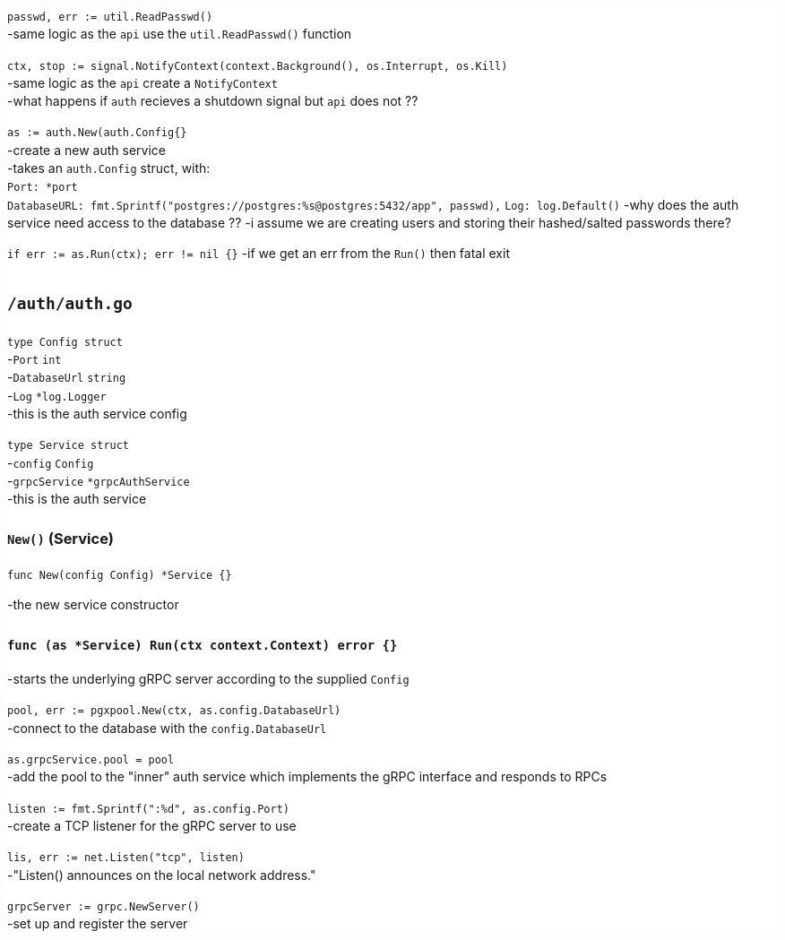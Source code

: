 `passwd, err := util.ReadPasswd()`  
-same logic as the `api` use the `util.ReadPasswd()` function

`ctx, stop := signal.NotifyContext(context.Background(), os.Interrupt, os.Kill)`  
-same logic as the `api` create a `NotifyContext`  
-what happens if `auth` recieves a shutdown signal but `api` does not ??

`as := auth.New(auth.Config{}`  
-create a new auth service  
-takes an `auth.Config` struct, with:  
`Port: *port`  
`DatabaseURL: fmt.Sprintf("postgres://postgres:%s@postgres:5432/app", passwd),`
`Log: log.Default()`
-why does the auth service need access to the database ??
-i assume we are creating users and storing their hashed/salted passwords there?

`if err := as.Run(ctx); err != nil {}`
-if we get an err from the `Run()` then fatal exit

## `/auth/auth.go`

`type Config struct`  
-`Port` `int`  
-`DatabaseUrl` `string`  
-`Log` `*log.Logger`  
-this is the auth service config

`type Service struct`  
-`config` `Config`  
-`grpcService` `*grpcAuthService`  
-this is the auth service

### `New()` (Service)

`func New(config Config) *Service {}`

-the new service constructor

### `func (as *Service) Run(ctx context.Context) error {}`

-starts the underlying gRPC server according to the supplied `Config`

`pool, err := pgxpool.New(ctx, as.config.DatabaseUrl)`  
-connect to the database with the `config.DatabaseUrl`

`as.grpcService.pool = pool`  
-add the pool to the "inner" auth service which implements the gRPC interface and responds to RPCs

`listen := fmt.Sprintf(":%d", as.config.Port)`  
-create a TCP listener for the gRPC server to use

`lis, err := net.Listen("tcp", listen)`  
-"Listen() announces on the local network address."

`grpcServer := grpc.NewServer()`  
-set up and register the server
